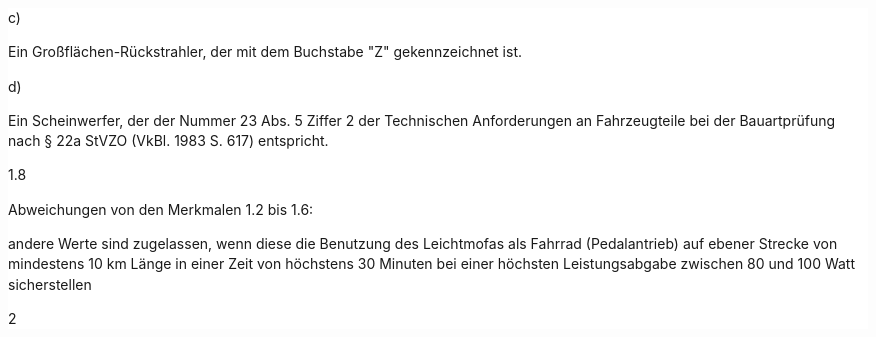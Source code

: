 <td style align="left" valign="top" charoff="50">

c)

</td>

<td style align="left" valign="top" charoff="50">

Ein Großflächen-Rückstrahler, der mit dem Buchstabe "Z" gekennzeichnet
ist.

</td>

</tr>

<tr>

<td style align="left" valign="top" charoff="50">

d)

</td>

<td style align="left" valign="top" charoff="50">

Ein Scheinwerfer, der der Nummer 23 Abs. 5 Ziffer 2 der Technischen
Anforderungen an Fahrzeugteile bei der Bauartprüfung nach § 22a StVZO
(VkBl. 1983 S. 617) entspricht.

</td>

</tr>

<tr>

<td style align="left" valign="top" charoff="50">

1.8

</td>

<td style align="left" valign="top" charoff="50">

Abweichungen von den Merkmalen 1.2 bis 1.6:

</td>

<td style colspan="2" align="left" valign="top" charoff="50">

andere Werte sind zugelassen, wenn diese die Benutzung des Leichtmofas
als Fahrrad (Pedalantrieb) auf ebener Strecke von mindestens 10 km Länge
in einer Zeit von höchstens 30 Minuten bei einer höchsten
Leistungsabgabe zwischen 80 und 100 Watt sicherstellen

</td>

</tr>

<tr>

<td style align="left" valign="top" charoff="50">

2
